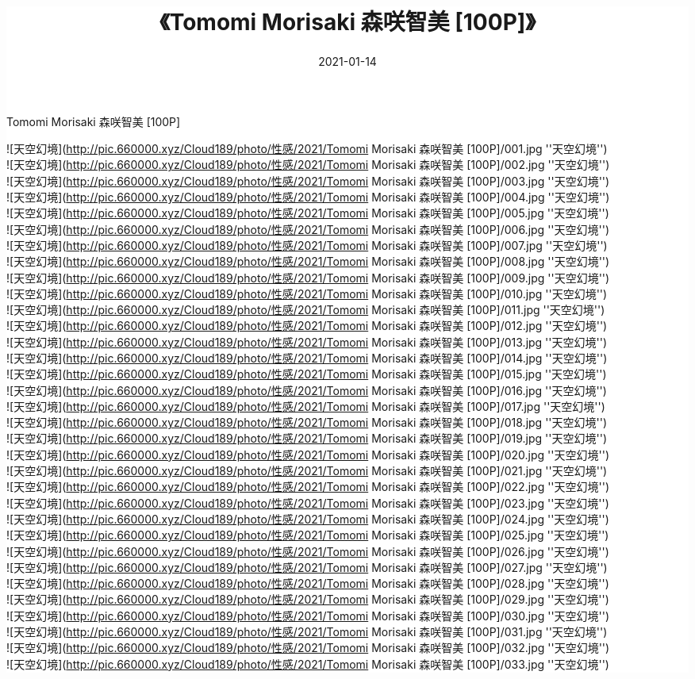﻿---
layout: post
title:  《Tomomi Morisaki 森咲智美 [100P]》
date:   2021-01-14
img: http://pic.660000.xyz/Cloud189/photo/性感/2021/Tomomi Morisaki 森咲智美 [100P]/000.jpg
categories: [美女, 性感, 泳衣]
---

Tomomi Morisaki 森咲智美 [100P]



![天空幻境](http://pic.660000.xyz/Cloud189/photo/性感/2021/Tomomi Morisaki 森咲智美 [100P]/001.jpg ''天空幻境'') <br>
![天空幻境](http://pic.660000.xyz/Cloud189/photo/性感/2021/Tomomi Morisaki 森咲智美 [100P]/002.jpg ''天空幻境'') <br>
![天空幻境](http://pic.660000.xyz/Cloud189/photo/性感/2021/Tomomi Morisaki 森咲智美 [100P]/003.jpg ''天空幻境'') <br>
![天空幻境](http://pic.660000.xyz/Cloud189/photo/性感/2021/Tomomi Morisaki 森咲智美 [100P]/004.jpg ''天空幻境'') <br>
![天空幻境](http://pic.660000.xyz/Cloud189/photo/性感/2021/Tomomi Morisaki 森咲智美 [100P]/005.jpg ''天空幻境'') <br>
![天空幻境](http://pic.660000.xyz/Cloud189/photo/性感/2021/Tomomi Morisaki 森咲智美 [100P]/006.jpg ''天空幻境'') <br>
![天空幻境](http://pic.660000.xyz/Cloud189/photo/性感/2021/Tomomi Morisaki 森咲智美 [100P]/007.jpg ''天空幻境'') <br>
![天空幻境](http://pic.660000.xyz/Cloud189/photo/性感/2021/Tomomi Morisaki 森咲智美 [100P]/008.jpg ''天空幻境'') <br>
![天空幻境](http://pic.660000.xyz/Cloud189/photo/性感/2021/Tomomi Morisaki 森咲智美 [100P]/009.jpg ''天空幻境'') <br>
![天空幻境](http://pic.660000.xyz/Cloud189/photo/性感/2021/Tomomi Morisaki 森咲智美 [100P]/010.jpg ''天空幻境'') <br>
![天空幻境](http://pic.660000.xyz/Cloud189/photo/性感/2021/Tomomi Morisaki 森咲智美 [100P]/011.jpg ''天空幻境'') <br>
![天空幻境](http://pic.660000.xyz/Cloud189/photo/性感/2021/Tomomi Morisaki 森咲智美 [100P]/012.jpg ''天空幻境'') <br>
![天空幻境](http://pic.660000.xyz/Cloud189/photo/性感/2021/Tomomi Morisaki 森咲智美 [100P]/013.jpg ''天空幻境'') <br>
![天空幻境](http://pic.660000.xyz/Cloud189/photo/性感/2021/Tomomi Morisaki 森咲智美 [100P]/014.jpg ''天空幻境'') <br>
![天空幻境](http://pic.660000.xyz/Cloud189/photo/性感/2021/Tomomi Morisaki 森咲智美 [100P]/015.jpg ''天空幻境'') <br>
![天空幻境](http://pic.660000.xyz/Cloud189/photo/性感/2021/Tomomi Morisaki 森咲智美 [100P]/016.jpg ''天空幻境'') <br>
![天空幻境](http://pic.660000.xyz/Cloud189/photo/性感/2021/Tomomi Morisaki 森咲智美 [100P]/017.jpg ''天空幻境'') <br>
![天空幻境](http://pic.660000.xyz/Cloud189/photo/性感/2021/Tomomi Morisaki 森咲智美 [100P]/018.jpg ''天空幻境'') <br>
![天空幻境](http://pic.660000.xyz/Cloud189/photo/性感/2021/Tomomi Morisaki 森咲智美 [100P]/019.jpg ''天空幻境'') <br>
![天空幻境](http://pic.660000.xyz/Cloud189/photo/性感/2021/Tomomi Morisaki 森咲智美 [100P]/020.jpg ''天空幻境'') <br>
![天空幻境](http://pic.660000.xyz/Cloud189/photo/性感/2021/Tomomi Morisaki 森咲智美 [100P]/021.jpg ''天空幻境'') <br>
![天空幻境](http://pic.660000.xyz/Cloud189/photo/性感/2021/Tomomi Morisaki 森咲智美 [100P]/022.jpg ''天空幻境'') <br>
![天空幻境](http://pic.660000.xyz/Cloud189/photo/性感/2021/Tomomi Morisaki 森咲智美 [100P]/023.jpg ''天空幻境'') <br>
![天空幻境](http://pic.660000.xyz/Cloud189/photo/性感/2021/Tomomi Morisaki 森咲智美 [100P]/024.jpg ''天空幻境'') <br>
![天空幻境](http://pic.660000.xyz/Cloud189/photo/性感/2021/Tomomi Morisaki 森咲智美 [100P]/025.jpg ''天空幻境'') <br>
![天空幻境](http://pic.660000.xyz/Cloud189/photo/性感/2021/Tomomi Morisaki 森咲智美 [100P]/026.jpg ''天空幻境'') <br>
![天空幻境](http://pic.660000.xyz/Cloud189/photo/性感/2021/Tomomi Morisaki 森咲智美 [100P]/027.jpg ''天空幻境'') <br>
![天空幻境](http://pic.660000.xyz/Cloud189/photo/性感/2021/Tomomi Morisaki 森咲智美 [100P]/028.jpg ''天空幻境'') <br>
![天空幻境](http://pic.660000.xyz/Cloud189/photo/性感/2021/Tomomi Morisaki 森咲智美 [100P]/029.jpg ''天空幻境'') <br>
![天空幻境](http://pic.660000.xyz/Cloud189/photo/性感/2021/Tomomi Morisaki 森咲智美 [100P]/030.jpg ''天空幻境'') <br>
![天空幻境](http://pic.660000.xyz/Cloud189/photo/性感/2021/Tomomi Morisaki 森咲智美 [100P]/031.jpg ''天空幻境'') <br>
![天空幻境](http://pic.660000.xyz/Cloud189/photo/性感/2021/Tomomi Morisaki 森咲智美 [100P]/032.jpg ''天空幻境'') <br>
![天空幻境](http://pic.660000.xyz/Cloud189/photo/性感/2021/Tomomi Morisaki 森咲智美 [100P]/033.jpg ''天空幻境'') <br>